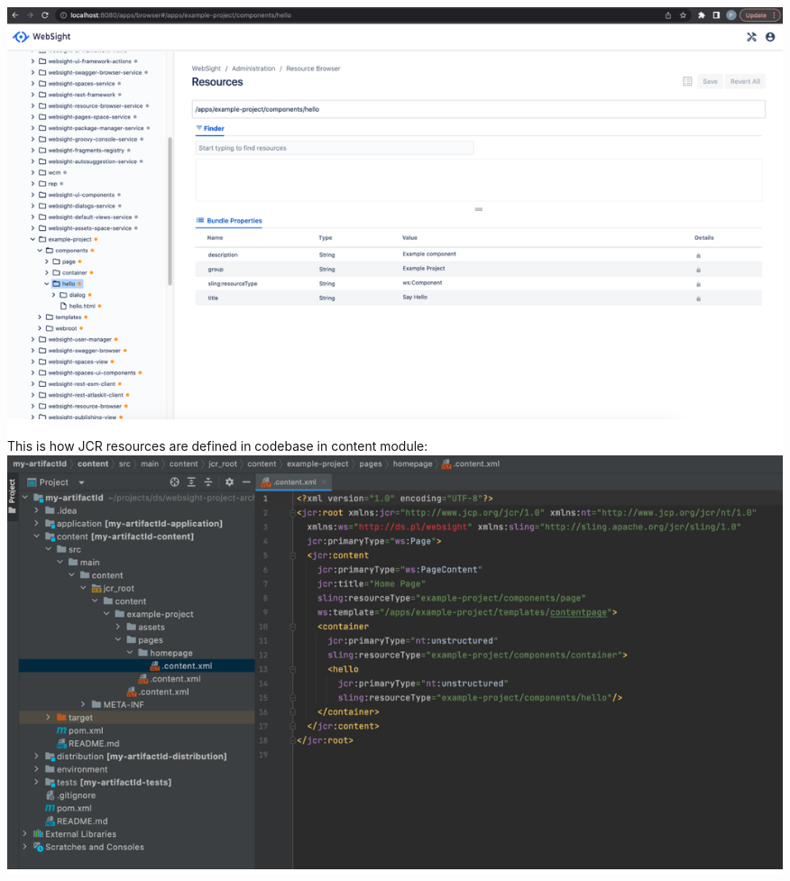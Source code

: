 ![Resource browser - generated project](img14.png)

This is how JCR resources are defined in codebase in content module:
![JCR resources in codebase](img15.png)
